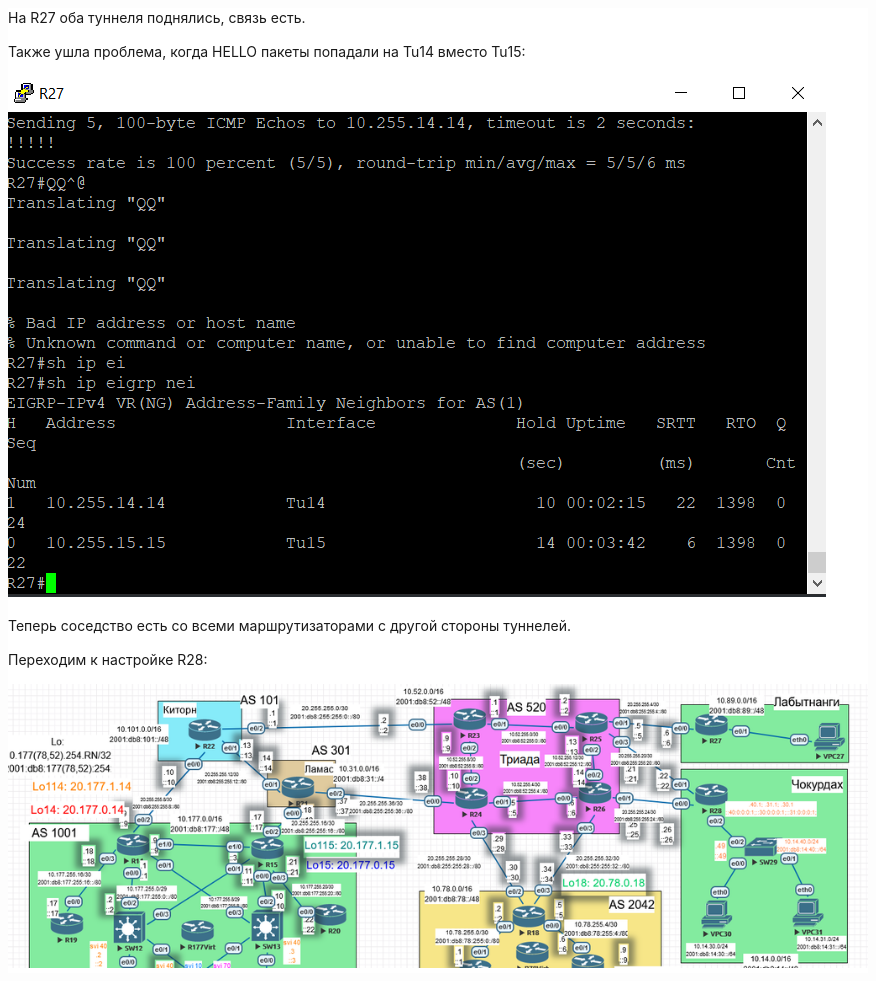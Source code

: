 На R27 оба туннеля поднялись, связь есть.

Также ушла проблема, когда HELLO пакеты попадали на Tu14 вместо Tu15:

![](screenshots/2021-07-05-14-42-43-image.png)

Теперь соседство есть со всеми маршрутизаторами с другой стороны туннелей.





Переходим к настройке R28:

![](screenshots/2021-07-05-14-44-38-image.png)

